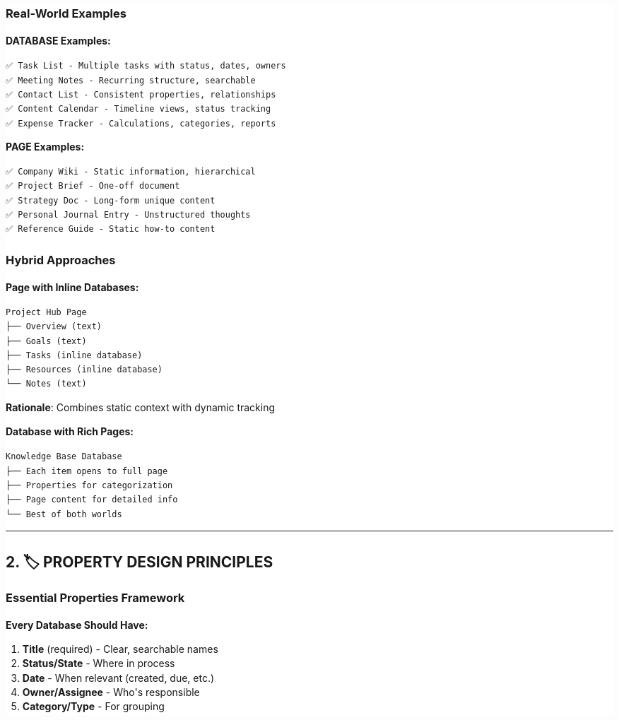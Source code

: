 ### Real-World Examples

**DATABASE Examples:**
```
✅ Task List - Multiple tasks with status, dates, owners
✅ Meeting Notes - Recurring structure, searchable
✅ Contact List - Consistent properties, relationships
✅ Content Calendar - Timeline views, status tracking
✅ Expense Tracker - Calculations, categories, reports
```

**PAGE Examples:**
```
✅ Company Wiki - Static information, hierarchical
✅ Project Brief - One-off document
✅ Strategy Doc - Long-form unique content
✅ Personal Journal Entry - Unstructured thoughts
✅ Reference Guide - Static how-to content
```

### Hybrid Approaches

**Page with Inline Databases:**
```
Project Hub Page
├── Overview (text)
├── Goals (text)
├── Tasks (inline database)
├── Resources (inline database)
└── Notes (text)
```

**Rationale**: Combines static context with dynamic tracking

**Database with Rich Pages:**
```
Knowledge Base Database
├── Each item opens to full page
├── Properties for categorization
├── Page content for detailed info
└── Best of both worlds
```

---

## 2. 🏷️ PROPERTY DESIGN PRINCIPLES

### Essential Properties Framework

**Every Database Should Have:**
1. **Title** (required) - Clear, searchable names
2. **Status/State** - Where in process
3. **Date** - When relevant (created, due, etc.)
4. **Owner/Assignee** - Who's responsible
5. **Category/Type** - For grouping
